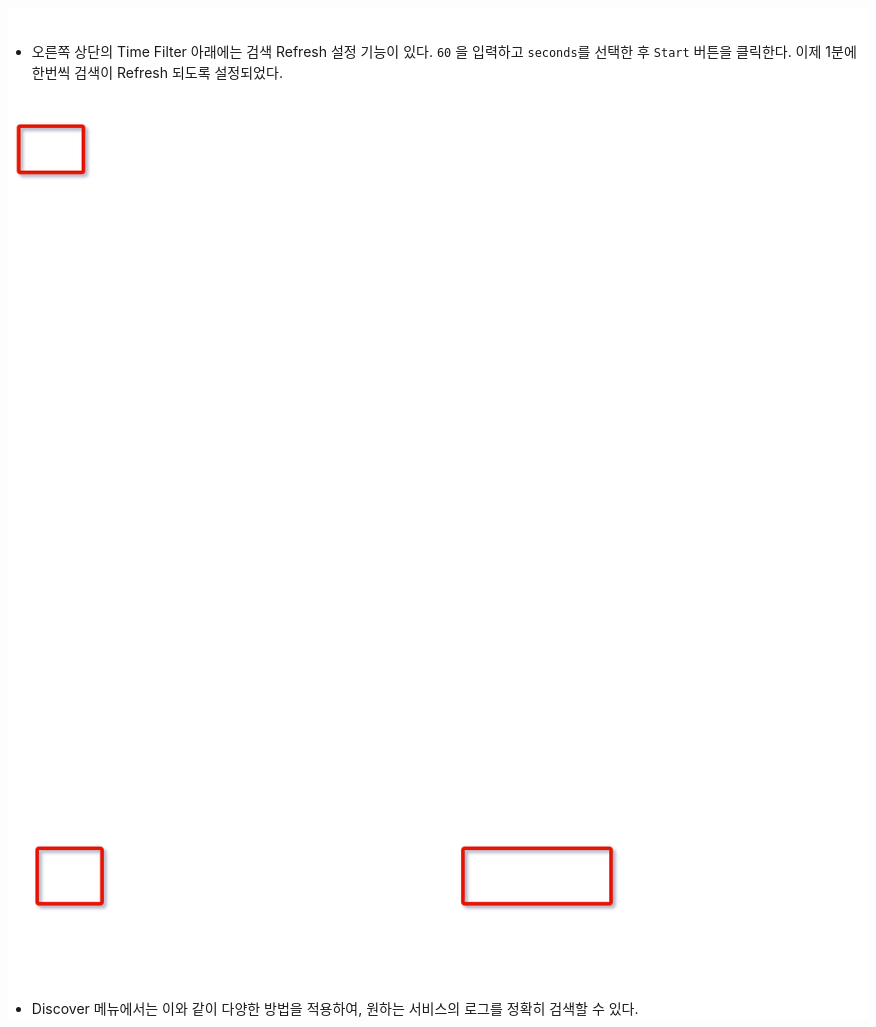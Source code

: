 <br>

- 오른쪽 상단의 Time Filter 아래에는 검색 Refresh 설정 기능이 있다. `60` 을 입력하고 `seconds`를 선택한 후 `Start` 버튼을 클릭한다. 이제 1분에 한번씩 검색이 Refresh 되도록 설정되었다.

![](../images/4-2/4-2-41.svg)

<br>

- Discover 메뉴에서는 이와 같이 다양한 방법을 적용하여, 원하는 서비스의 로그를 정확히 검색할 수 있다.
